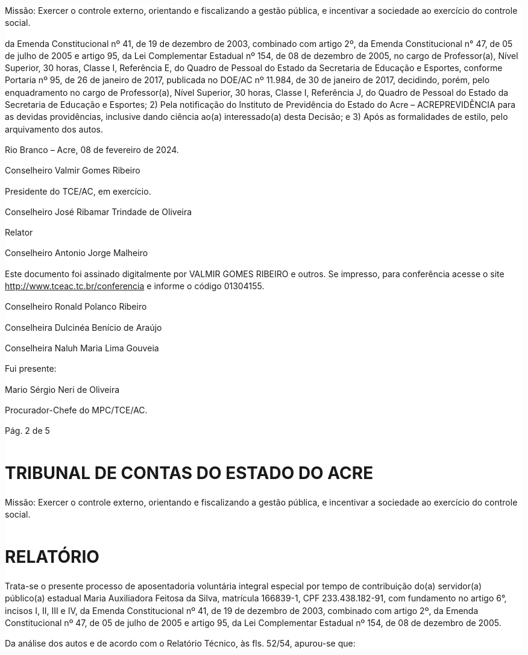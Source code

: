 Missão: Exercer o controle externo, orientando e fiscalizando a gestão pública, e incentivar a sociedade ao exercício do controle social.

da Emenda Constitucional nº 41, de 19 de dezembro de 2003, combinado com artigo 2º, da Emenda Constitucional n° 47, de 05 de julho de 2005 e artigo 95, da Lei Complementar Estadual nº 154, de 08 de dezembro de 2005, no cargo de Professor(a), Nível Superior, 30 horas, Classe I, Referência E, do Quadro de Pessoal do Estado da Secretaria de Educação e Esportes, conforme Portaria nº 95, de 26 de janeiro de 2017, publicada no DOE/AC nº 11.984, de 30 de janeiro de 2017, decidindo, porém, pelo enquadramento no cargo de Professor(a), Nível Superior, 30 horas, Classe I, Referência J, do Quadro de Pessoal do Estado da Secretaria de Educação e Esportes; 2) Pela notificação do Instituto de Previdência do Estado do Acre – ACREPREVIDÊNCIA para as devidas providências, inclusive dando ciência ao(a) interessado(a) desta Decisão; e 3) Após as formalidades de estilo, pelo arquivamento dos autos.

Rio Branco – Acre, 08 de fevereiro de 2024.

Conselheiro Valmir Gomes Ribeiro

Presidente do TCE/AC, em exercício.

Conselheiro José Ribamar Trindade de Oliveira

Relator

Conselheiro Antonio Jorge Malheiro

Este documento foi assinado digitalmente por VALMIR GOMES RIBEIRO e outros. Se impresso, para conferência acesse o site http://www.tceac.tc.br/conferencia e informe o código 01304155.

Conselheiro Ronald Polanco Ribeiro

Conselheira Dulcinéa Benício de Araújo

Conselheira Naluh Maria Lima Gouveia

Fui presente:

Mario Sérgio Neri de Oliveira

Procurador-Chefe do MPC/TCE/AC.

Pág. 2 de 5

# TRIBUNAL DE CONTAS DO ESTADO DO ACRE

Missão: Exercer o controle externo, orientando e fiscalizando a gestão pública, e incentivar a sociedade ao exercício do controle social.

# RELATÓRIO

Trata-se o presente processo de aposentadoria voluntária integral especial por tempo de contribuição do(a) servidor(a) público(a) estadual Maria Auxiliadora Feitosa da Silva, matrícula 166839-1, CPF 233.438.182-91, com fundamento no artigo 6°, incisos I, II, III e IV, da Emenda Constitucional nº 41, de 19 de dezembro de 2003, combinado com artigo 2º, da Emenda Constitucional nº 47, de 05 de julho de 2005 e artigo 95, da Lei Complementar Estadual nº 154, de 08 de dezembro de 2005.

Da análise dos autos e de acordo com o Relatório Técnico, às fls. 52/54, apurou-se que:

